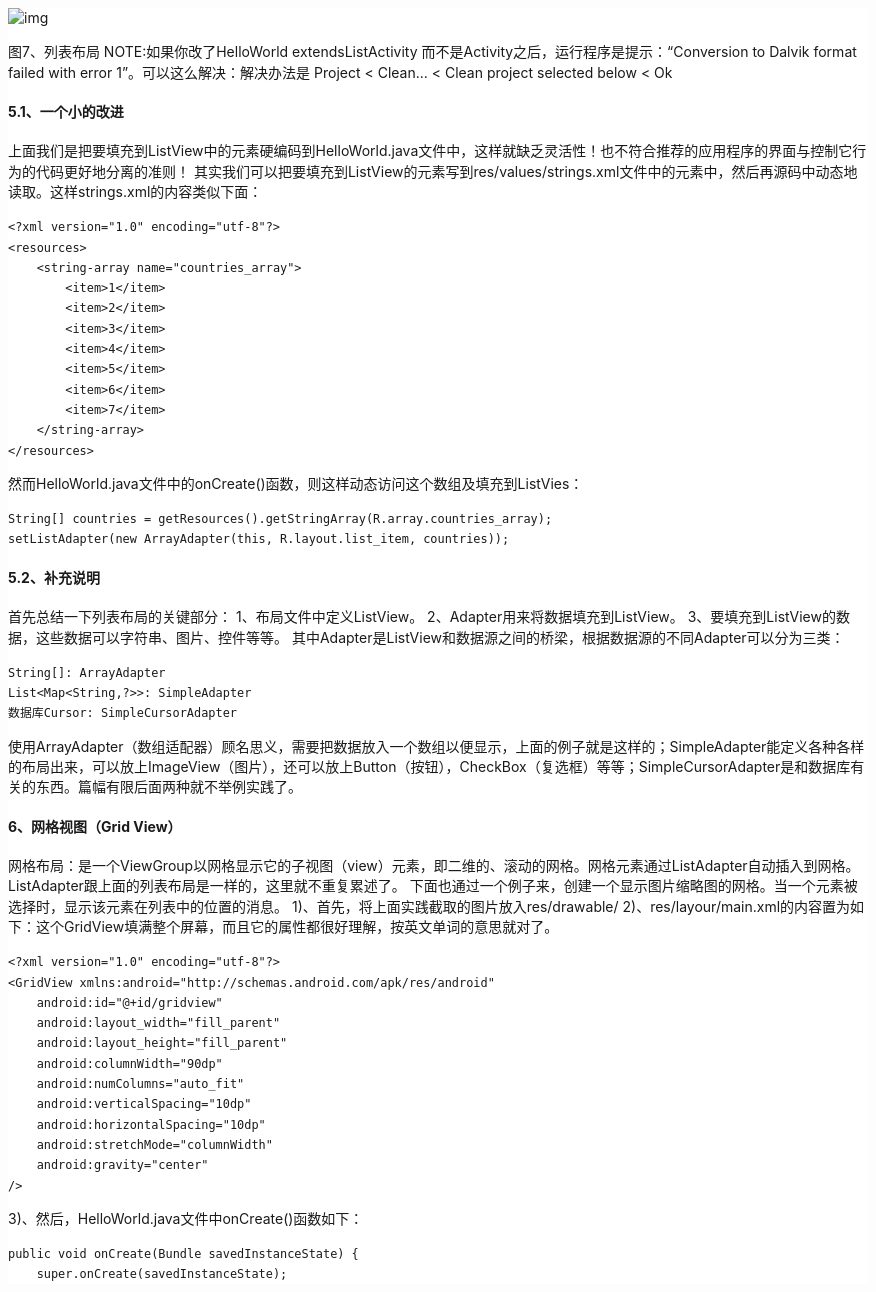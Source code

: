 ![img](http://emanual.github.io/md-android/img/view_layout/02_layout7.jpg) 

图7、列表布局
NOTE:如果你改了HelloWorld extendsListActivity 而不是Activity之后，运行程序是提示：“Conversion to Dalvik format failed with error 1”。可以这么解决：解决办法是 Project < Clean... < Clean project selected below < Ok
#### 5.1、一个小的改进
上面我们是把要填充到ListView中的元素硬编码到HelloWorld.java文件中，这样就缺乏灵活性！也不符合推荐的应用程序的界面与控制它行为的代码更好地分离的准则！
其实我们可以把要填充到ListView的元素写到res/values/strings.xml文件中的元素中，然后再源码中动态地读取。这样strings.xml的内容类似下面：
```  
<?xml version="1.0" encoding="utf-8"?>
<resources>
    <string-array name="countries_array">
        <item>1</item>
        <item>2</item>
        <item>3</item>
        <item>4</item>
        <item>5</item>
        <item>6</item>
        <item>7</item>
    </string-array>
</resources>
```
然而HelloWorld.java文件中的onCreate()函数，则这样动态访问这个数组及填充到ListVies： 
```  
String[] countries = getResources().getStringArray(R.array.countries_array); 
setListAdapter(new ArrayAdapter(this, R.layout.list_item, countries));
```
#### 5.2、补充说明
首先总结一下列表布局的关键部分：
1、布局文件中定义ListView。
2、Adapter用来将数据填充到ListView。
3、要填充到ListView的数据，这些数据可以字符串、图片、控件等等。
其中Adapter是ListView和数据源之间的桥梁，根据数据源的不同Adapter可以分为三类：
```  
String[]: ArrayAdapter
List<Map<String,?>>: SimpleAdapter
数据库Cursor: SimpleCursorAdapter
```
使用ArrayAdapter（数组适配器）顾名思义，需要把数据放入一个数组以便显示，上面的例子就是这样的；SimpleAdapter能定义各种各样的布局出来，可以放上ImageView（图片），还可以放上Button（按钮），CheckBox（复选框）等等；SimpleCursorAdapter是和数据库有关的东西。篇幅有限后面两种就不举例实践了。
#### 6、网格视图（Grid View）
网格布局：是一个ViewGroup以网格显示它的子视图（view）元素，即二维的、滚动的网格。网格元素通过ListAdapter自动插入到网格。ListAdapter跟上面的列表布局是一样的，这里就不重复累述了。
下面也通过一个例子来，创建一个显示图片缩略图的网格。当一个元素被选择时，显示该元素在列表中的位置的消息。
1)、首先，将上面实践截取的图片放入res/drawable/
2)、res/layour/main.xml的内容置为如下：这个GridView填满整个屏幕，而且它的属性都很好理解，按英文单词的意思就对了。
```  
<?xml version="1.0" encoding="utf-8"?>
<GridView xmlns:android="http://schemas.android.com/apk/res/android" 
    android:id="@+id/gridview"
    android:layout_width="fill_parent"
    android:layout_height="fill_parent"
    android:columnWidth="90dp"
    android:numColumns="auto_fit"
    android:verticalSpacing="10dp"
    android:horizontalSpacing="10dp"
    android:stretchMode="columnWidth"
    android:gravity="center"
/>
```
3)、然后，HelloWorld.java文件中onCreate()函数如下：
```  
public void onCreate(Bundle savedInstanceState) {
	super.onCreate(savedInstanceState);
```